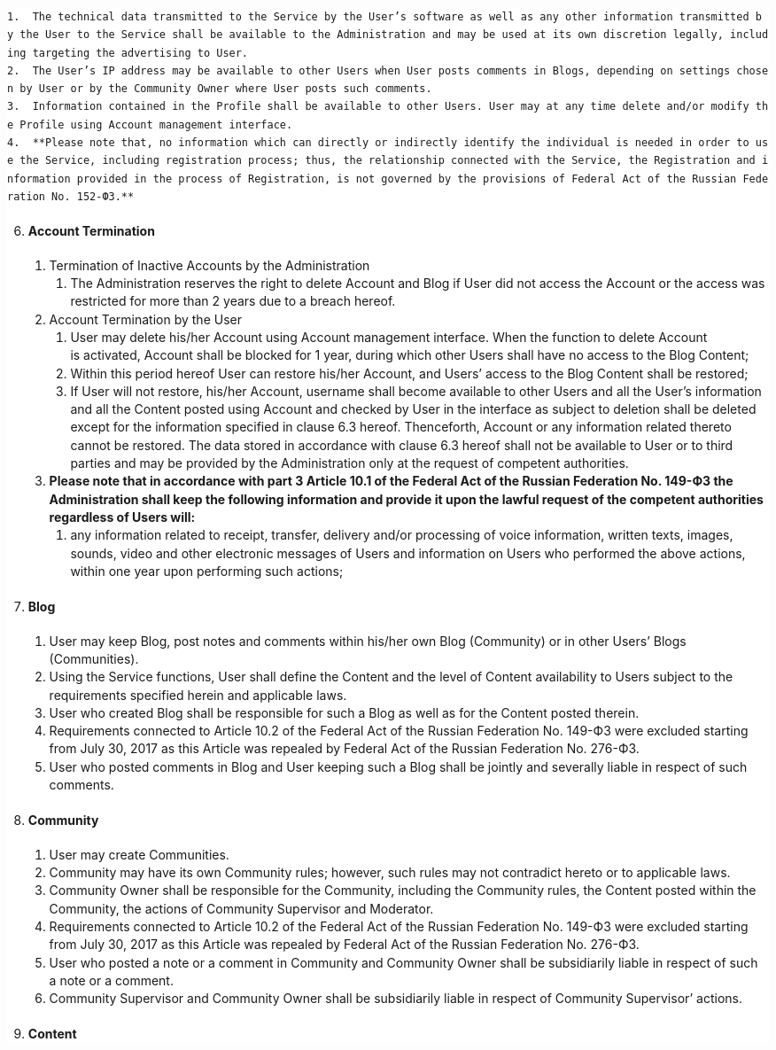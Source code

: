     1.  The technical data transmitted to the Service by the User’s software as well as any other information transmitted by the User to the Service shall be available to the Administration and may be used at its own discretion legally, including targeting the advertising to User.
    2.  The User’s IP address may be available to other Users when User posts comments in Blogs, depending on settings chosen by User or by the Community Owner where User posts such comments.
    3.  Information contained in the Profile shall be available to other Users. User may at any time delete and/or modify the Profile using Account management interface.
    4.  **Please note that, no information which can directly or indirectly identify the individual is needed in order to use the Service, including registration process; thus, the relationship connected with the Service, the Registration and information provided in the process of Registration, is not governed by the provisions of Federal Act of the Russian Federation No. 152-ФЗ.**
6.  #### Account Termination
    
    1.  Termination of Inactive Accounts by the Administration
        1.  The Administration reserves the right to delete Account and Blog if User did not access the Account or the access was restricted for more than 2 years due to a breach hereof.
    2.  Account Termination by the User
        1.  User may delete his/her Account using Account management interface. When the function to delete Account is activated, Account shall be blocked for 1 year, during which other Users shall have no access to the Blog Content;
        2.  Within this period hereof User can restore his/her Account, and Users’ access to the Blog Content shall be restored;
        3.  If User will not restore, his/her Account, username shall become available to other Users and all the User’s information and all the Content posted using Account and checked by User in the interface as subject to deletion shall be deleted except for the information specified in clause 6.3 hereof. Thenceforth, Account or any information related thereto cannot be restored. The data stored in accordance with clause 6.3 hereof shall not be available to User or to third parties and may be provided by the Administration only at the request of competent authorities.
    3.  **Please note that in accordance with part 3 Article 10.1 of the Federal Act of the Russian Federation No. 149-ФЗ the Administration shall keep the following information and provide it upon the lawful request of the competent authorities regardless of Users will:**
        1.  any information related to receipt, transfer, delivery and/or processing of voice information, written texts, images, sounds, video and other electronic messages of Users and information on Users who performed the above actions, within one year upon performing such actions;
7.  #### Blog
    
    1.  User may keep Blog, post notes and comments within his/her own Blog (Community) or in other Users’ Blogs (Communities).
    2.  Using the Service functions, User shall define the Content and the level of Content availability to Users subject to the requirements specified herein and applicable laws.
    3.  User who created Blog shall be responsible for such a Blog as well as for the Content posted therein.
    4.  Requirements connected to Article 10.2 of the Federal Act of the Russian Federation No. 149-ФЗ were excluded starting from July 30, 2017 as this Article was repealed by Federal Act of the Russian Federation No. 276-ФЗ.
    5.  User who posted comments in Blog and User keeping such a Blog shall be jointly and severally liable in respect of such comments.
8.  #### Community
    
    1.  User may create Communities.
    2.  Community may have its own Community rules; however, such rules may not contradict hereto or to applicable laws.
    3.  Community Owner shall be responsible for the Community, including the Community rules, the Content posted within the Community, the actions of Community Supervisor and Moderator.
    4.  Requirements connected to Article 10.2 of the Federal Act of the Russian Federation No. 149-ФЗ were excluded starting from July 30, 2017 as this Article was repealed by Federal Act of the Russian Federation No. 276-ФЗ.
    5.  User who posted a note or a comment in Community and Community Owner shall be subsidiarily liable in respect of such a note or a comment.
    6.  Community Supervisor and Community Owner shall be subsidiarily liable in respect of Community Supervisor’ actions.
9.  #### Content
    